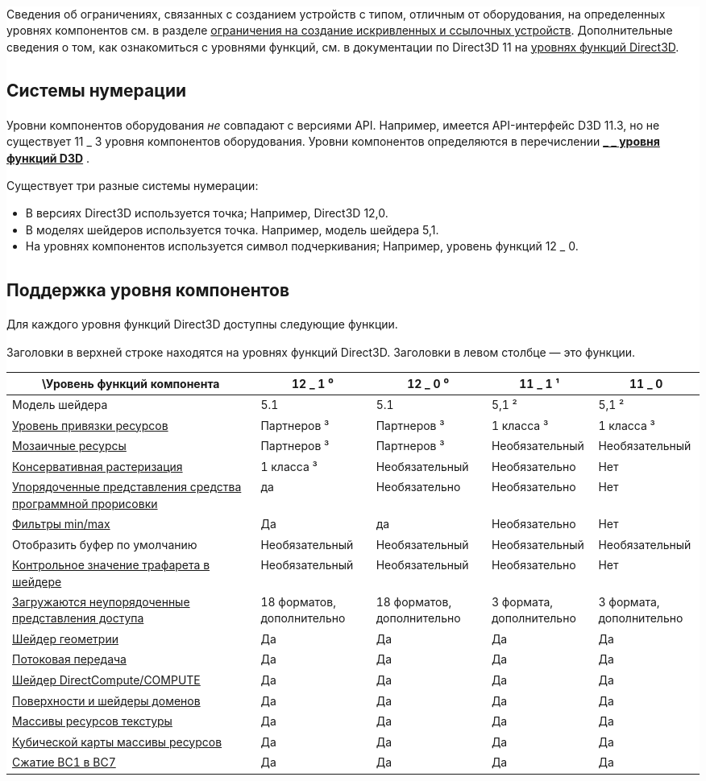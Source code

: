 Сведения об ограничениях, связанных с созданием устройств с типом, отличным от оборудования, на определенных уровнях компонентов см. в разделе [ограничения на создание искривленных и ссылочных устройств](/windows/desktop/direct3d11/overviews-direct3d-11-devices-limitations). Дополнительные сведения о том, как ознакомиться с уровнями функций, см. в документации по Direct3D 11 на [уровнях функций Direct3D](/windows/desktop/direct3d11/overviews-direct3d-11-devices-downlevel-intro).

## <a name="numbering-systems"></a>Системы нумерации

Уровни компонентов оборудования *не* совпадают с версиями API. Например, имеется API-интерфейс D3D 11.3, но не существует 11 \_ 3 уровня компонентов оборудования. Уровни компонентов определяются в перечислении [**\_ \_ уровня функций D3D**](/windows/desktop/api/d3dcommon/ne-d3dcommon-d3d_feature_level) .

Существует три разные системы нумерации:

-   В версиях Direct3D используется точка; Например, Direct3D 12,0.
-   В моделях шейдеров используется точка. Например, модель шейдера 5,1.
-   На уровнях компонентов используется символ подчеркивания; Например, уровень функций 12 \_ 0.

## <a name="feature-level-support"></a>Поддержка уровня компонентов

Для каждого уровня функций Direct3D доступны следующие функции.

Заголовки в верхней строке находятся на уровнях функций Direct3D. Заголовки в левом столбце — это функции.



| \\Уровень функций компонента                                                                                                 | 12 \_ 1 ⁰                    | 12 \_ 0 ⁰                    | 11 \_ 1 ¹                   | 11 \_ 0                    |
|--------------------------------------------------------------------------------------------------------------------------|---------------------------|---------------------------|--------------------------|--------------------------|
| Модель шейдера                                                                                                             | 5.1                       | 5.1                       | 5,1 ²                     | 5,1 ²                     |
| [Уровень привязки ресурсов](hardware-support.md)                                                                            | Партнеров ³                    | Партнеров ³                    | 1 класса ³                   | 1 класса ³                   |
| [Мозаичные ресурсы](/windows/desktop/api/d3d12/ne-d3d12-d3d12_tiled_resources_tier)                                                                        | Партнеров ³                    | Партнеров ³                    | Необязательный                 | Необязательный                 |
| [Консервативная растеризация](conservative-rasterization.md)                                                             | 1 класса ³                    | Необязательный                  | Необязательно                 | Нет                       |
| [Упорядоченные представления средства программной прорисовки](rasterizer-order-views.md)                                                                   | да                       | Необязательно                  | Необязательно                 | Нет                       |
| [Фильтры min/max](/windows/desktop/api/d3d12/ne-d3d12-d3d12_filter)                                                                                      | Да                       | да                       | Необязательно                 | Нет                       |
| Отобразить буфер по умолчанию                                                                                                       | Необязательный                  | Необязательный                  | Необязательный                 | Необязательный                 |
| [Контрольное значение трафарета в шейдере](shader-specified-stencil-reference-value.md)                                 | Необязательный                  | Необязательный                  | Необязательно                 | Нет                       |
| [Загружаются неупорядоченные представления доступа](typed-unordered-access-view-loads.md)                                               | 18 форматов, дополнительно | 18 форматов, дополнительно | 3 формата, дополнительно | 3 формата, дополнительно |
| [Шейдер геометрии](/previous-versions//bb205146(v=vs.85)) | Да                       | Да                       | Да                      | Да                      |
| [Потоковая передача](/windows/desktop/direct3d11/d3d10-graphics-programming-guide-output-stream-stage)                                            | Да                       | Да                       | Да                      | Да                      |
| [Шейдер DirectCompute/COMPUTE](/windows/desktop/direct3d11/direct3d-11-advanced-stages-compute-shader)                                  | Да                       | Да                       | Да                      | Да                      |
| [Поверхности и шейдеры доменов](/windows/desktop/direct3d11/direct3d-11-advanced-stages-tessellation)                                           | Да                       | Да                       | Да                      | Да                      |
| [Массивы ресурсов текстуры](/windows/desktop/direct3d11/overviews-direct3d-11-resources-textures-intro)                                     | Да                       | Да                       | Да                      | Да                      |
| [Кубической карты массивы ресурсов](/windows/desktop/direct3d11/overviews-direct3d-11-resources-textures-intro)                                     | Да                       | Да                       | Да                      | Да                      |
| [Сжатие BC1 в BC7](/windows/desktop/direct3d10/d3d10-graphics-programming-guide-resources-block-compression)                        | Да                       | Да                       | Да                      | Да                      |